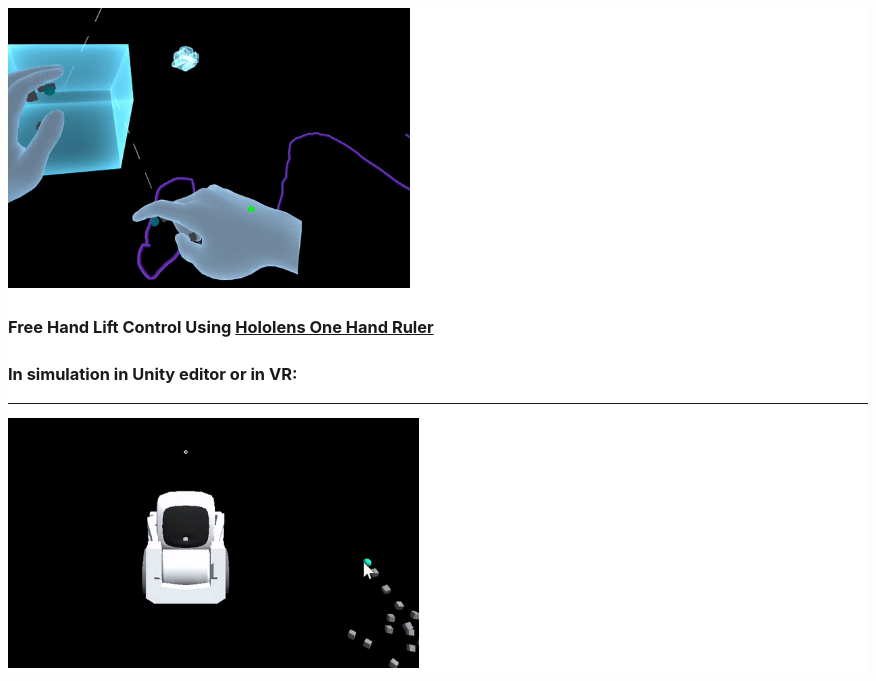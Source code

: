 <img src="./images/freehand_drawing.gif"
     alt="cozmo lift"
     style="float: center; margin-right: 10px; height:280px" />


### Free Hand Lift Control Using [Hololens One Hand Ruler](https://github.com/HiromuKato/MRTK_HKSample)  <a name="freehandLift"></a>


### In simulation in Unity editor or in VR:
--------------
<img src="./images/01_cozmoLiftOneHandControl.gif"
     alt="cozmo lift"
     style="float: center; margin-right: 10px; height:250px" />
